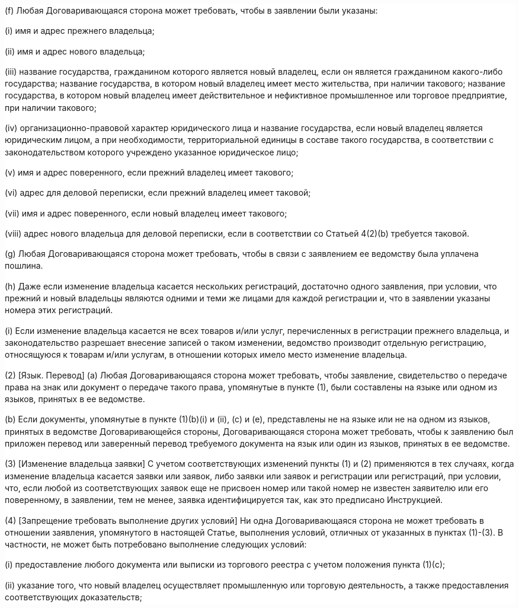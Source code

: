 (f) Любая Договаривающаяся сторона может требовать, чтобы в заявлении были указаны:

(i) имя и адрес прежнего владельца;

(ii) имя и адрес нового владельца;

(iii) название государства, гражданином которого является новый владелец, если он является гражданином какого-либо государства; название государства, в котором новый владелец имеет место жительства, при наличии такового; название государства, в котором новый владелец имеет действительное и нефиктивное промышленное или торговое предприятие, при наличии такового;

(iv) организационно-правовой характер юридического лица и название государства, если новый владелец является юридическим лицом, а при необходимости, территориальной единицы в составе такого государства, в соответствии с законодательством которого учреждено указанное юридическое лицо;

(v) имя и адрес поверенного, если прежний владелец имеет такового;

(vi) адрес для деловой переписки, если прежний владелец имеет таковой;

(vii) имя и адрес поверенного, если новый владелец имеет такового;

(viii) адрес нового владельца для деловой переписки, если в соответствии со Статьей 4(2)(b) требуется таковой.

(g) Любая Договаривающаяся сторона может требовать, чтобы в связи с заявлением ее ведомству была уплачена пошлина.

(h) Даже если изменение владельца касается нескольких регистраций, достаточно одного заявления, при условии, что прежний и новый владельцы являются одними и теми же лицами для каждой регистрации и, что в заявлении указаны номера этих регистраций.

(i) Если изменение владельца касается не всех товаров и/или услуг, перечисленных в регистрации прежнего владельца, и законодательство разрешает внесение записей о таком изменении, ведомство производит отдельную регистрацию, относящуюся к товарам и/или услугам, в отношении которых имело место изменение владельца.

(2) [Язык. Перевод] (а) Любая Договаривающаяся сторона может требовать, чтобы заявление, свидетельство о передаче права на знак или документ о передаче такого права, упомянутые в пункте (1), были составлены на языке или одном из языков, принятых в ее ведомстве.

(b) Если документы, упомянутые в пункте (1)(b)(i) и (ii), (с) и (е), представлены не на языке или не на одном из языков, принятых в ведомстве Договаривающейся стороны, Договаривающаяся сторона может требовать, чтобы к заявлению был приложен перевод или заверенный перевод требуемого документа на язык или один из языков, принятых в ее ведомстве.

(3) [Изменение владельца заявки] С учетом соответствующих изменений пункты (1) и (2) применяются в тех случаях, когда изменение владельца касается заявки или заявок, либо заявки или заявок и регистрации или регистраций, при условии, что, если любой из соответствующих заявок еще не присвоен номер или такой номер не известен заявителю или его поверенному, в заявлении, тем не менее, заявка идентифицируется так, как это предписано Инструкцией.

(4) [Запрещение требовать выполнение других условий] Ни одна Договаривающаяся сторона не может требовать в отношении заявления, упомянутого в настоящей Статье, выполнения условий, отличных от указанных в пунктах (1)-(3). В частности, не может быть потребовано выполнение следующих условий:

(i) предоставление любого документа или выписки из торгового реестра с учетом положения пункта (1)(с);

(ii) указание того, что новый владелец осуществляет промышленную или торговую деятельность, а также предоставления соответствующих доказательств;
